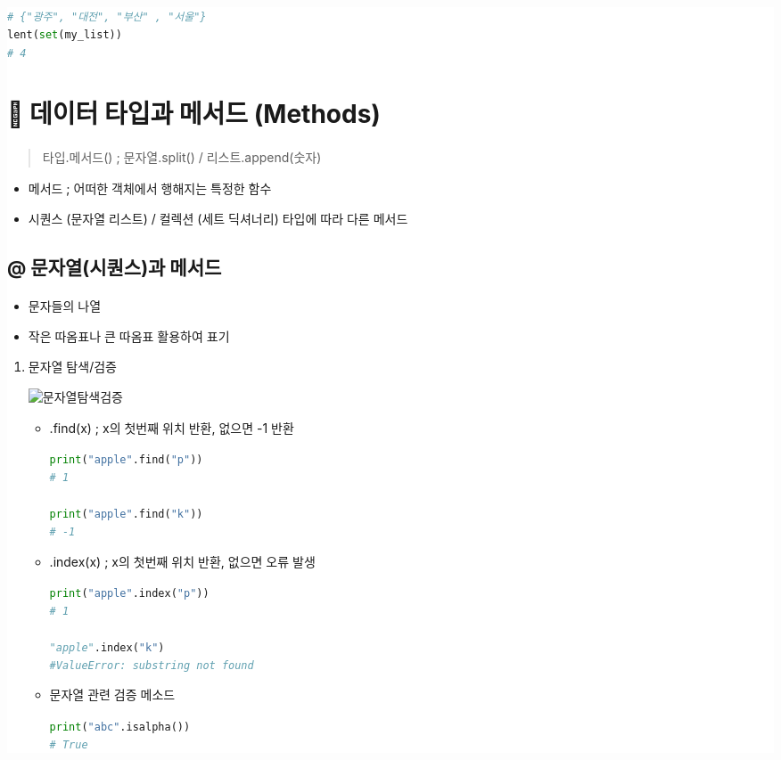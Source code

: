   ```python
  # {"광주", "대전", "부산" , "서울"}
  lent(set(my_list))
  # 4
  ```

# 🤯 데이터 타입과 메서드 (Methods)

> 타입.메서드() ; 문자열.split() / 리스트.append(숫자)

- 메서드 ; 어떠한 객체에서 행해지는 특정한 함수

- 시퀀스 (문자열 리스트) / 컬렉션 (세트 딕셔너리) 타입에 따라 다른 메서드

## @ 문자열(시퀀스)과 메서드

- 문자들의 나열

- 작은 따옴표나 큰 따옴표 활용하여 표기

1.  문자열 탐색/검증

    ![문자열탐색검증](https://user-images.githubusercontent.com/121418205/211229503-f603a853-fb6b-47e5-9247-7ed40a571e98.jpg)

    - .find(x) ; x의 첫번째 위치 반환, 없으면 -1 반환

      ```python
      print("apple".find("p"))
      # 1

      print("apple".find("k"))
      # -1
      ```

    - .index(x) ; x의 첫번째 위치 반환, 없으면 오류 발생

      ```python
      print("apple".index("p"))
      # 1

      "apple".index("k")
      #ValueError: substring not found
      ```

    - 문자열 관련 검증 메소드

      ```python
      print("abc".isalpha())
      # True
